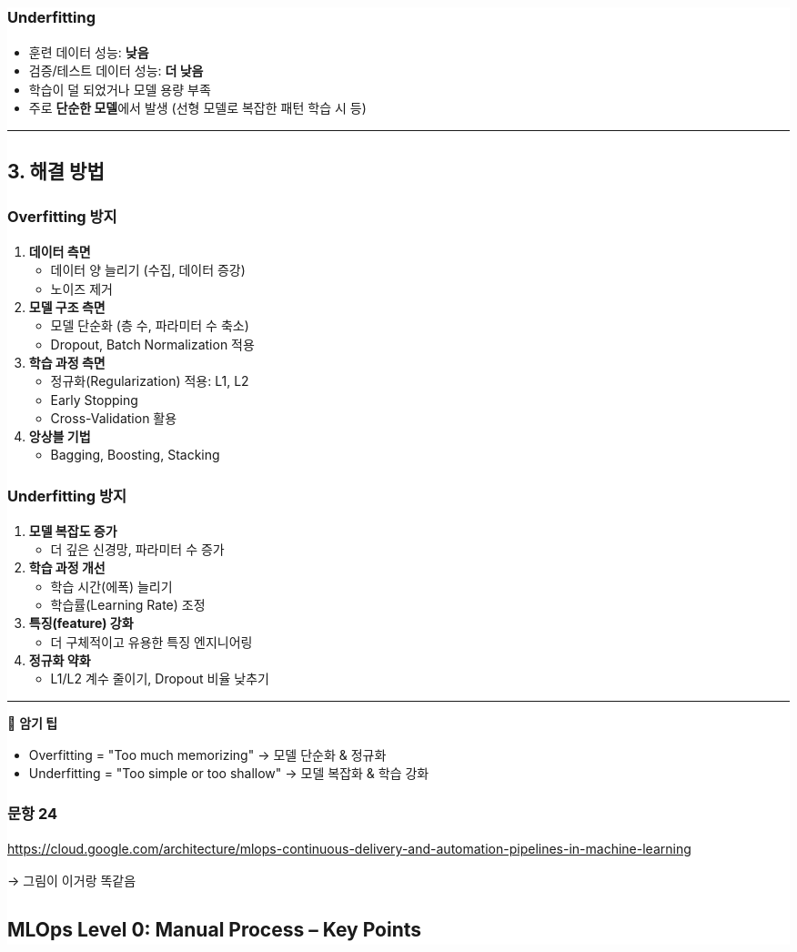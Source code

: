 ### Underfitting

- 훈련 데이터 성능: **낮음**
- 검증/테스트 데이터 성능: **더 낮음**
- 학습이 덜 되었거나 모델 용량 부족
- 주로 **단순한 모델**에서 발생 (선형 모델로 복잡한 패턴 학습 시 등)

---

## 3. 해결 방법

### Overfitting 방지

1. **데이터 측면**
    - 데이터 양 늘리기 (수집, 데이터 증강)
    - 노이즈 제거
2. **모델 구조 측면**
    - 모델 단순화 (층 수, 파라미터 수 축소)
    - Dropout, Batch Normalization 적용
3. **학습 과정 측면**
    - 정규화(Regularization) 적용: L1, L2
    - Early Stopping
    - Cross-Validation 활용
4. **앙상블 기법**
    - Bagging, Boosting, Stacking

### Underfitting 방지

1. **모델 복잡도 증가**
    - 더 깊은 신경망, 파라미터 수 증가
2. **학습 과정 개선**
    - 학습 시간(에폭) 늘리기
    - 학습률(Learning Rate) 조정
3. **특징(feature) 강화**
    - 더 구체적이고 유용한 특징 엔지니어링
4. **정규화 약화**
    - L1/L2 계수 줄이기, Dropout 비율 낮추기

---

📌 **암기 팁**

- Overfitting = "Too much memorizing" → 모델 단순화 & 정규화
- Underfitting = "Too simple or too shallow" → 모델 복잡화 & 학습 강화

### 문항 24

https://cloud.google.com/architecture/mlops-continuous-delivery-and-automation-pipelines-in-machine-learning

→ 그림이 이거랑 똑같음

## **MLOps Level 0: Manual Process – Key Points**
